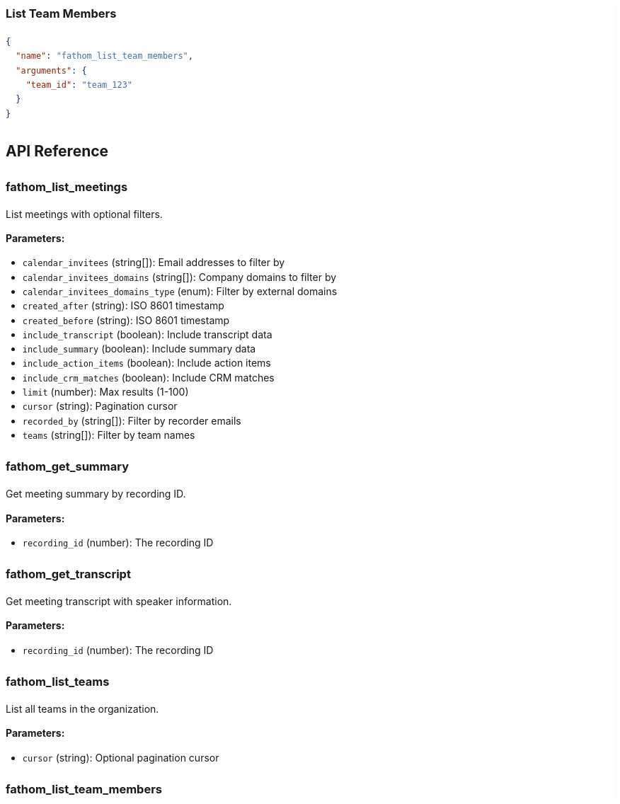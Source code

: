 ### List Team Members

```json
{
  "name": "fathom_list_team_members",
  "arguments": {
    "team_id": "team_123"
  }
}
```

## API Reference

### fathom_list_meetings

List meetings with optional filters.

**Parameters:**
- `calendar_invitees` (string[]): Email addresses to filter by
- `calendar_invitees_domains` (string[]): Company domains to filter by
- `calendar_invitees_domains_type` (enum): Filter by external domains
- `created_after` (string): ISO 8601 timestamp
- `created_before` (string): ISO 8601 timestamp
- `include_transcript` (boolean): Include transcript data
- `include_summary` (boolean): Include summary data
- `include_action_items` (boolean): Include action items
- `include_crm_matches` (boolean): Include CRM matches
- `limit` (number): Max results (1-100)
- `cursor` (string): Pagination cursor
- `recorded_by` (string[]): Filter by recorder emails
- `teams` (string[]): Filter by team names

### fathom_get_summary

Get meeting summary by recording ID.

**Parameters:**
- `recording_id` (number): The recording ID

### fathom_get_transcript

Get meeting transcript with speaker information.

**Parameters:**
- `recording_id` (number): The recording ID

### fathom_list_teams

List all teams in the organization.

**Parameters:**
- `cursor` (string): Optional pagination cursor

### fathom_list_team_members
